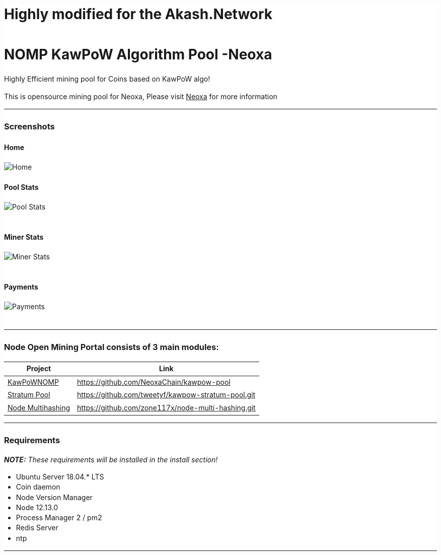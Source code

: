 # Highly modified for the Akash.Network

# NOMP KawPoW Algorithm Pool -Neoxa
Highly Efficient mining pool for Coins based on KawPoW algo!

This is opensource mining pool for Neoxa, Please visit [Neoxa](https://www.neoxa.net) for more information


-------
### Screenshots
#### Home<br />
![Home](https://raw.githubusercontent.com/Satoex/kawpow-pool/master/docs/frontend/home.png)

#### Pool Stats<br />
![Pool Stats](https://raw.githubusercontent.com/Satoex/kawpow-pool/master/docs/frontend/poolstats.png)<br /><br />

#### Miner Stats<br />
![Miner Stats](https://raw.githubusercontent.com/Satoex/kawpow-pool/master/docs/frontend/minerstats.png)<br /><br />

#### Payments<br />
![Payments](https://raw.githubusercontent.com/Satoex/kawpow-pool/master/docs/frontend/payments.png)<br /><br />

-------
### Node Open Mining Portal consists of 3 main modules:
| Project | Link |
| ------------- | ------------- |
| [KawPoWNOMP](https://github.com/NeoxaChain/kawpow-pool) | https://github.com/NeoxaChain/kawpow-pool |
| [Stratum Pool](https://github.com/tweetyf/kawpow-stratum-pool.git) | https://github.com/tweetyf/kawpow-stratum-pool.git |
| [Node Multihashing](https://github.com/zone117x/node-multi-hashing.git) | https://github.com/zone117x/node-multi-hashing.git |

-------
### Requirements
***NOTE:*** _These requirements will be installed in the install section!_<br />
* Ubuntu Server 18.04.* LTS
* Coin daemon
* Node Version Manager
* Node 12.13.0
* Process Manager 2 / pm2
* Redis Server
* ntp

-------
